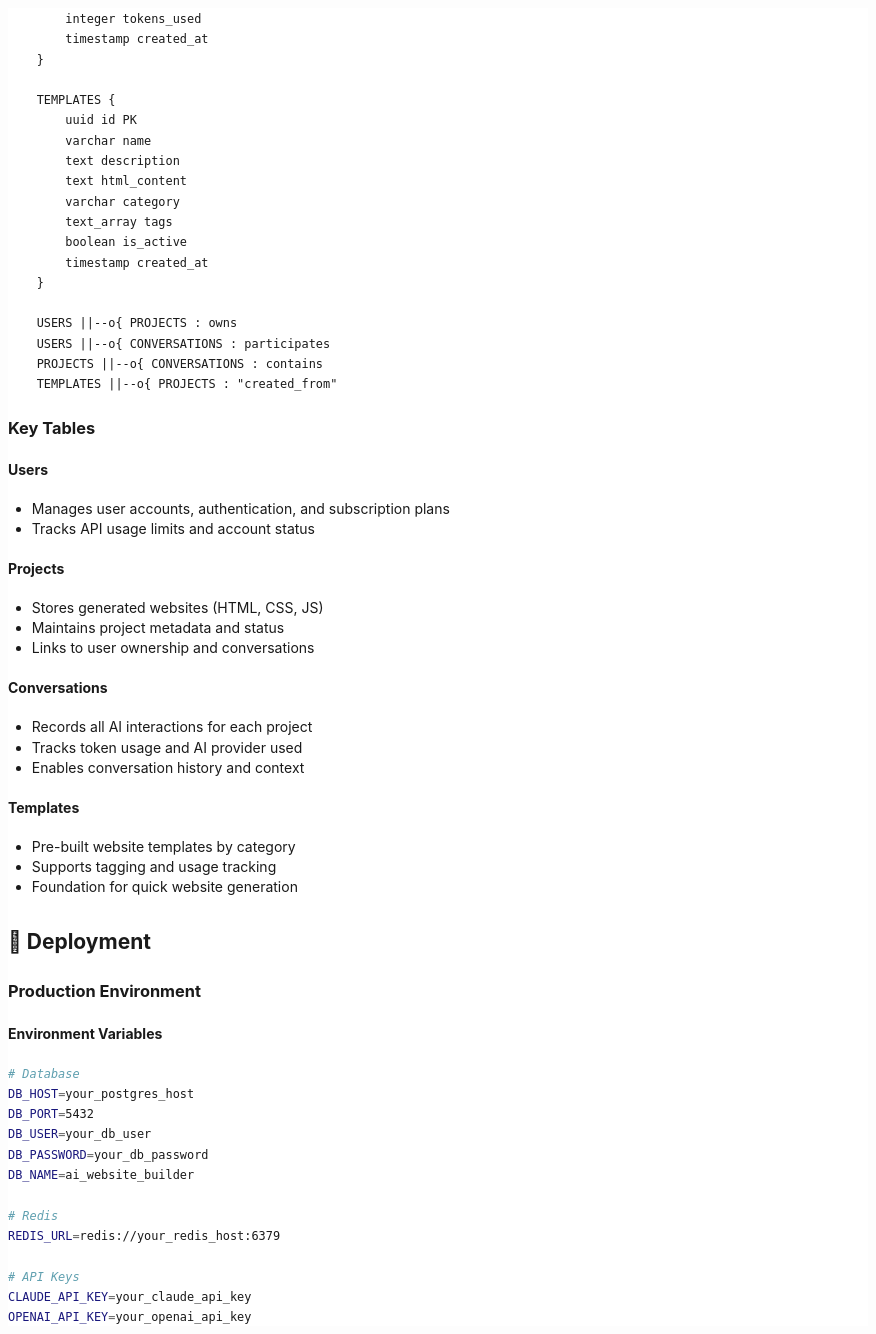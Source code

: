 ```mermaid
        integer tokens_used
        timestamp created_at
    }

    TEMPLATES {
        uuid id PK
        varchar name
        text description
        text html_content
        varchar category
        text_array tags
        boolean is_active
        timestamp created_at
    }

    USERS ||--o{ PROJECTS : owns
    USERS ||--o{ CONVERSATIONS : participates
    PROJECTS ||--o{ CONVERSATIONS : contains
    TEMPLATES ||--o{ PROJECTS : "created_from"
```

### Key Tables

#### Users
- Manages user accounts, authentication, and subscription plans
- Tracks API usage limits and account status

#### Projects
- Stores generated websites (HTML, CSS, JS)
- Maintains project metadata and status
- Links to user ownership and conversations

#### Conversations
- Records all AI interactions for each project
- Tracks token usage and AI provider used
- Enables conversation history and context

#### Templates
- Pre-built website templates by category
- Supports tagging and usage tracking
- Foundation for quick website generation

## 🚀 Deployment

### Production Environment

#### Environment Variables
```bash
# Database
DB_HOST=your_postgres_host
DB_PORT=5432
DB_USER=your_db_user
DB_PASSWORD=your_db_password
DB_NAME=ai_website_builder

# Redis
REDIS_URL=redis://your_redis_host:6379

# API Keys
CLAUDE_API_KEY=your_claude_api_key
OPENAI_API_KEY=your_openai_api_key

```